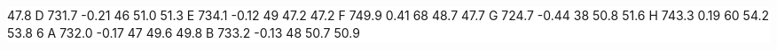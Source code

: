 <td style='text-align: right;'>47.8</td>
</tr>
<tr>
<td style='text-align: right;'></td>
<td style='text-align: right;'>D</td>
<td style='text-align: right;'>731.7</td>
<td style='text-align: right;'>-0.21</td>
<td style='text-align: right;'>46</td>
<td style='text-align: right;'>51.0</td>
<td style='text-align: right;'>51.3</td>
</tr>
<tr>
<td style='text-align: right;'></td>
<td style='text-align: right;'>E</td>
<td style='text-align: right;'>734.1</td>
<td style='text-align: right;'>-0.12</td>
<td style='text-align: right;'>49</td>
<td style='text-align: right;'>47.2</td>
<td style='text-align: right;'>47.2</td>
</tr>
<tr>
<td style='text-align: right;'></td>
<td style='text-align: right;'>F</td>
<td style='text-align: right;'>749.9</td>
<td style='text-align: right;'> 0.41</td>
<td style='text-align: right;'>68</td>
<td style='text-align: right;'>48.7</td>
<td style='text-align: right;'>47.7</td>
</tr>
<tr>
<td style='text-align: right;'></td>
<td style='text-align: right;'>G</td>
<td style='text-align: right;'>724.7</td>
<td style='text-align: right;'>-0.44</td>
<td style='text-align: right;'>38</td>
<td style='text-align: right;'>50.8</td>
<td style='text-align: right;'>51.6</td>
</tr>
<tr>
<td style='text-align: right;'></td>
<td style='text-align: right;'>H</td>
<td style='text-align: right;'>743.3</td>
<td style='text-align: right;'> 0.19</td>
<td style='text-align: right;'>60</td>
<td style='text-align: right;'>54.2</td>
<td style='text-align: right;'>53.8</td>
</tr>
<tr>
<td style='text-align: right;'>6</td>
<td style='text-align: right;'>A</td>
<td style='text-align: right;'>732.0</td>
<td style='text-align: right;'>-0.17</td>
<td style='text-align: right;'>47</td>
<td style='text-align: right;'>49.6</td>
<td style='text-align: right;'>49.8</td>
</tr>
<tr>
<td style='text-align: right;'></td>
<td style='text-align: right;'>B</td>
<td style='text-align: right;'>733.2</td>
<td style='text-align: right;'>-0.13</td>
<td style='text-align: right;'>48</td>
<td style='text-align: right;'>50.7</td>
<td style='text-align: right;'>50.9</td>